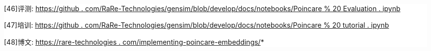 [46]评测:
[https://github . com/RaRe-Technologies/gensim/blob/develop/docs/notebooks/Poincare % 20 Evaluation . ipynb](https://github.com/RaRe-Technologies/gensim/blob/develop/docs/notebooks/Poincare%20Evaluation.ipynb)

[47]培训:
[https://github . com/RaRe-Technologies/gensim/blob/develop/docs/notebooks/Poincare % 20 tutorial . ipynb](https://github.com/RaRe-Technologies/gensim/blob/develop/docs/notebooks/Poincare%20Tutorial.ipynb)

[48]博文:
[https://rare-technologies . com/implementing-poincare-embeddings/](https://rare-technologies.com/implementing-poincare-embeddings/)*